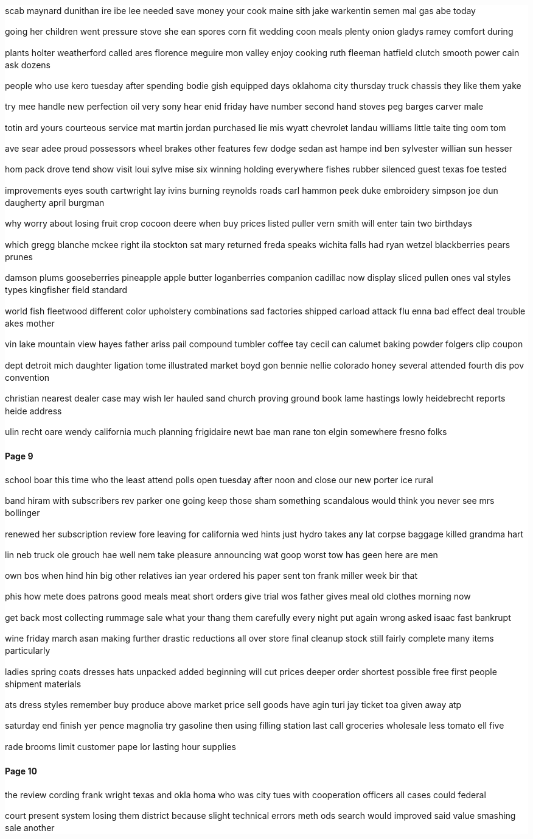 <p>scab maynard dunithan ire ibe lee needed save money your cook maine sith jake warkentin semen mal gas abe today</p>
<p>going her children went pressure stove she ean spores corn fit wedding coon meals plenty onion gladys ramey comfort during</p>
<p>plants holter weatherford called ares florence meguire mon valley enjoy cooking ruth fleeman hatfield clutch smooth power cain ask dozens</p>
<p>people who use kero tuesday after spending bodie gish equipped days oklahoma city thursday truck chassis they like them yake</p>
<p>try mee handle new perfection oil very sony hear enid friday have number second hand stoves peg barges carver male</p>
<p>totin ard yours courteous service mat martin jordan purchased lie mis wyatt chevrolet landau williams little taite ting oom tom</p>
<p>ave sear adee proud possessors wheel brakes other features few dodge sedan ast hampe ind ben sylvester willian sun hesser</p>
<p>hom pack drove tend show visit loui sylve mise six winning holding everywhere fishes rubber silenced guest texas foe tested</p>
<p>improvements eyes south cartwright lay ivins burning reynolds roads carl hammon peek duke embroidery simpson joe dun daugherty april burgman</p>
<p>why worry about losing fruit crop cocoon deere when buy prices listed puller vern smith will enter tain two birthdays</p>
<p>which gregg blanche mckee right ila stockton sat mary returned freda speaks wichita falls had ryan wetzel blackberries pears prunes</p>
<p>damson plums gooseberries pineapple apple butter loganberries companion cadillac now display sliced pullen ones val styles types kingfisher field standard</p>
<p>world fish fleetwood different color upholstery combinations sad factories shipped carload attack flu enna bad effect deal trouble akes mother</p>
<p>vin lake mountain view hayes father ariss pail compound tumbler coffee tay cecil can calumet baking powder folgers clip coupon</p>
<p>dept detroit mich daughter ligation tome illustrated market boyd gon bennie nellie colorado honey several attended fourth dis pov convention</p>
<p>christian nearest dealer case may wish ler hauled sand church proving ground book lame hastings lowly heidebrecht reports heide address</p>
<p>ulin recht oare wendy california much planning frigidaire newt bae man rane ton elgin somewhere fresno folks </p></p>
<h4>Page 9</h4>
<p>school boar this time who the least attend polls open tuesday after noon and close our new porter ice rural</p>
<p>band hiram with subscribers rev parker one going keep those sham something scandalous would think you never see mrs bollinger</p>
<p>renewed her subscription review fore leaving for california wed hints just hydro takes any lat corpse baggage killed grandma hart</p>
<p>lin neb truck ole grouch hae well nem take pleasure announcing wat goop worst tow has geen here are men</p>
<p>own bos when hind hin big other relatives ian year ordered his paper sent ton frank miller week bir that</p>
<p>phis how mete does patrons good meals meat short orders give trial wos father gives meal old clothes morning now</p>
<p>get back most collecting rummage sale what your thang them carefully every night put again wrong asked isaac fast bankrupt</p>
<p>wine friday march asan making further drastic reductions all over store final cleanup stock still fairly complete many items particularly</p>
<p>ladies spring coats dresses hats unpacked added beginning will cut prices deeper order shortest possible free first people shipment materials</p>
<p>ats dress styles remember buy produce above market price sell goods have agin turi jay ticket toa given away atp</p>
<p>saturday end finish yer pence magnolia try gasoline then using filling station last call groceries wholesale less tomato ell five</p>
<p>rade brooms limit customer pape lor lasting hour supplies </p></p>
<h4>Page 10</h4>
<p>the review cording frank wright texas and okla homa who was city tues with cooperation officers all cases could federal</p>
<p>court present system losing them district because slight technical errors meth ods search would improved said value smashing sale another</p>
